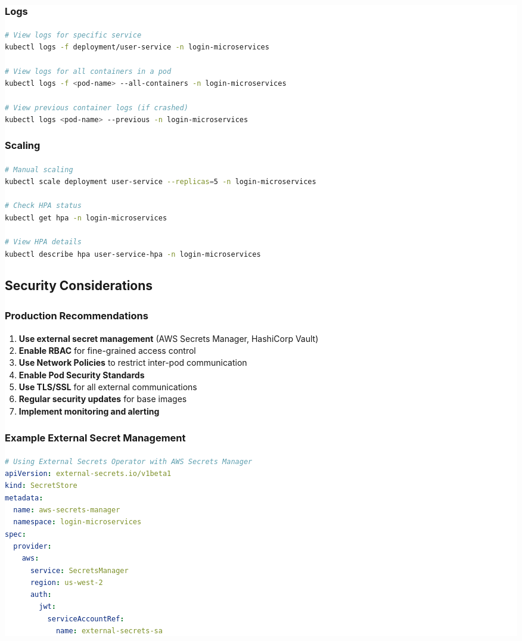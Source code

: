 ### Logs
```bash
# View logs for specific service
kubectl logs -f deployment/user-service -n login-microservices

# View logs for all containers in a pod
kubectl logs -f <pod-name> --all-containers -n login-microservices

# View previous container logs (if crashed)
kubectl logs <pod-name> --previous -n login-microservices
```

### Scaling
```bash
# Manual scaling
kubectl scale deployment user-service --replicas=5 -n login-microservices

# Check HPA status
kubectl get hpa -n login-microservices

# View HPA details
kubectl describe hpa user-service-hpa -n login-microservices
```

## Security Considerations

### Production Recommendations
1. **Use external secret management** (AWS Secrets Manager, HashiCorp Vault)
2. **Enable RBAC** for fine-grained access control
3. **Use Network Policies** to restrict inter-pod communication
4. **Enable Pod Security Standards**
5. **Use TLS/SSL** for all external communications
6. **Regular security updates** for base images
7. **Implement monitoring and alerting**

### Example External Secret Management
```yaml
# Using External Secrets Operator with AWS Secrets Manager
apiVersion: external-secrets.io/v1beta1
kind: SecretStore
metadata:
  name: aws-secrets-manager
  namespace: login-microservices
spec:
  provider:
    aws:
      service: SecretsManager
      region: us-west-2
      auth:
        jwt:
          serviceAccountRef:
            name: external-secrets-sa
```

